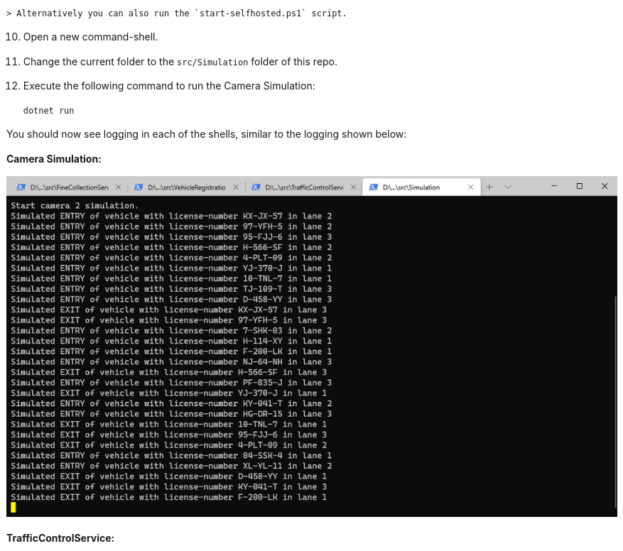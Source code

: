     > Alternatively you can also run the `start-selfhosted.ps1` script.

10. Open a new command-shell.

11. Change the current folder to the `src/Simulation` folder of this repo.

12. Execute the following command to run the Camera Simulation:

     ```console
     dotnet run
     ```

You should now see logging in each of the shells, similar to the logging shown below:

**Camera Simulation:**  

![Simulation logging](img/logging-simulation.png)

**TrafficControlService:**  
